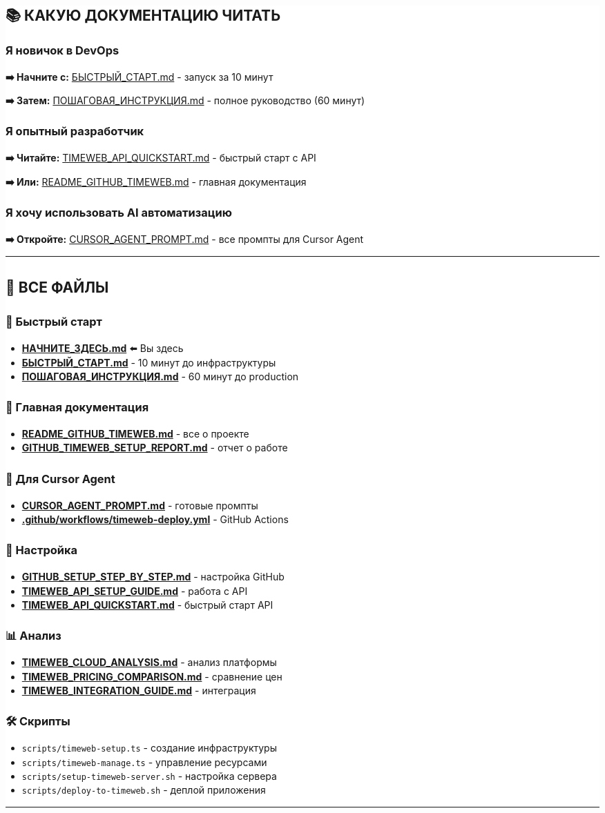 
## 📚 КАКУЮ ДОКУМЕНТАЦИЮ ЧИТАТЬ

### Я новичок в DevOps

**➡️ Начните с:** [БЫСТРЫЙ_СТАРТ.md](./БЫСТРЫЙ_СТАРТ.md) - запуск за 10 минут

**➡️ Затем:** [ПОШАГОВАЯ_ИНСТРУКЦИЯ.md](./ПОШАГОВАЯ_ИНСТРУКЦИЯ.md) - полное руководство (60 минут)

### Я опытный разработчик

**➡️ Читайте:** [TIMEWEB_API_QUICKSTART.md](./TIMEWEB_API_QUICKSTART.md) - быстрый старт с API

**➡️ Или:** [README_GITHUB_TIMEWEB.md](./README_GITHUB_TIMEWEB.md) - главная документация

### Я хочу использовать AI автоматизацию

**➡️ Откройте:** [CURSOR_AGENT_PROMPT.md](./CURSOR_AGENT_PROMPT.md) - все промпты для Cursor Agent

---

## 📂 ВСЕ ФАЙЛЫ

### 🚀 Быстрый старт
- **[НАЧНИТЕ_ЗДЕСЬ.md](./НАЧНИТЕ_ЗДЕСЬ.md)** ⬅️ Вы здесь
- **[БЫСТРЫЙ_СТАРТ.md](./БЫСТРЫЙ_СТАРТ.md)** - 10 минут до инфраструктуры
- **[ПОШАГОВАЯ_ИНСТРУКЦИЯ.md](./ПОШАГОВАЯ_ИНСТРУКЦИЯ.md)** - 60 минут до production

### 📖 Главная документация
- **[README_GITHUB_TIMEWEB.md](./README_GITHUB_TIMEWEB.md)** - все о проекте
- **[GITHUB_TIMEWEB_SETUP_REPORT.md](./GITHUB_TIMEWEB_SETUP_REPORT.md)** - отчет о работе

### 🤖 Для Cursor Agent
- **[CURSOR_AGENT_PROMPT.md](./CURSOR_AGENT_PROMPT.md)** - готовые промпты
- **[.github/workflows/timeweb-deploy.yml](./.github/workflows/timeweb-deploy.yml)** - GitHub Actions

### 🔧 Настройка
- **[GITHUB_SETUP_STEP_BY_STEP.md](./GITHUB_SETUP_STEP_BY_STEP.md)** - настройка GitHub
- **[TIMEWEB_API_SETUP_GUIDE.md](./TIMEWEB_API_SETUP_GUIDE.md)** - работа с API
- **[TIMEWEB_API_QUICKSTART.md](./TIMEWEB_API_QUICKSTART.md)** - быстрый старт API

### 📊 Анализ
- **[TIMEWEB_CLOUD_ANALYSIS.md](./TIMEWEB_CLOUD_ANALYSIS.md)** - анализ платформы
- **[TIMEWEB_PRICING_COMPARISON.md](./TIMEWEB_PRICING_COMPARISON.md)** - сравнение цен
- **[TIMEWEB_INTEGRATION_GUIDE.md](./TIMEWEB_INTEGRATION_GUIDE.md)** - интеграция

### 🛠️ Скрипты
- `scripts/timeweb-setup.ts` - создание инфраструктуры
- `scripts/timeweb-manage.ts` - управление ресурсами
- `scripts/setup-timeweb-server.sh` - настройка сервера
- `scripts/deploy-to-timeweb.sh` - деплой приложения

---
